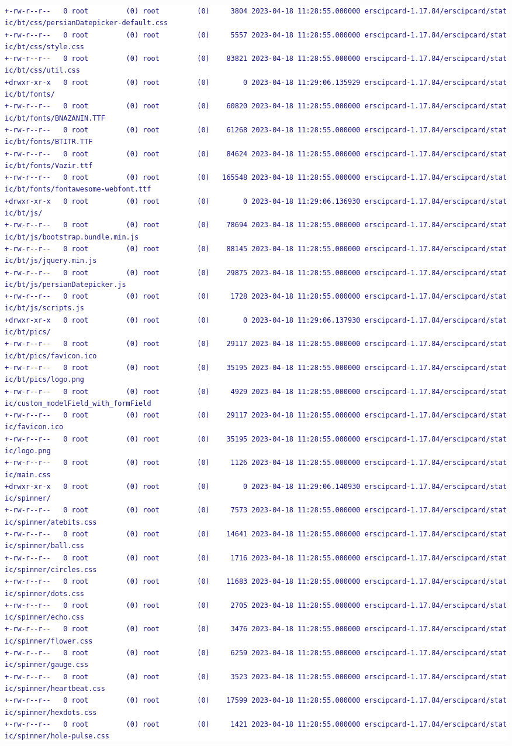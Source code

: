 ```diff
+-rw-r--r--   0 root         (0) root         (0)     3804 2023-04-18 11:28:55.000000 erscipcard-1.17.84/erscipcard/static/bt/css/persianDatepicker-default.css
+-rw-r--r--   0 root         (0) root         (0)     5557 2023-04-18 11:28:55.000000 erscipcard-1.17.84/erscipcard/static/bt/css/style.css
+-rw-r--r--   0 root         (0) root         (0)    83821 2023-04-18 11:28:55.000000 erscipcard-1.17.84/erscipcard/static/bt/css/util.css
+drwxr-xr-x   0 root         (0) root         (0)        0 2023-04-18 11:29:06.135929 erscipcard-1.17.84/erscipcard/static/bt/fonts/
+-rw-r--r--   0 root         (0) root         (0)    60820 2023-04-18 11:28:55.000000 erscipcard-1.17.84/erscipcard/static/bt/fonts/BNAZANIN.TTF
+-rw-r--r--   0 root         (0) root         (0)    61268 2023-04-18 11:28:55.000000 erscipcard-1.17.84/erscipcard/static/bt/fonts/BTITR.TTF
+-rw-r--r--   0 root         (0) root         (0)    84624 2023-04-18 11:28:55.000000 erscipcard-1.17.84/erscipcard/static/bt/fonts/Vazir.ttf
+-rw-r--r--   0 root         (0) root         (0)   165548 2023-04-18 11:28:55.000000 erscipcard-1.17.84/erscipcard/static/bt/fonts/fontawesome-webfont.ttf
+drwxr-xr-x   0 root         (0) root         (0)        0 2023-04-18 11:29:06.136930 erscipcard-1.17.84/erscipcard/static/bt/js/
+-rw-r--r--   0 root         (0) root         (0)    78694 2023-04-18 11:28:55.000000 erscipcard-1.17.84/erscipcard/static/bt/js/bootstrap.bundle.min.js
+-rw-r--r--   0 root         (0) root         (0)    88145 2023-04-18 11:28:55.000000 erscipcard-1.17.84/erscipcard/static/bt/js/jquery.min.js
+-rw-r--r--   0 root         (0) root         (0)    29875 2023-04-18 11:28:55.000000 erscipcard-1.17.84/erscipcard/static/bt/js/persianDatepicker.js
+-rw-r--r--   0 root         (0) root         (0)     1728 2023-04-18 11:28:55.000000 erscipcard-1.17.84/erscipcard/static/bt/js/scripts.js
+drwxr-xr-x   0 root         (0) root         (0)        0 2023-04-18 11:29:06.137930 erscipcard-1.17.84/erscipcard/static/bt/pics/
+-rw-r--r--   0 root         (0) root         (0)    29117 2023-04-18 11:28:55.000000 erscipcard-1.17.84/erscipcard/static/bt/pics/favicon.ico
+-rw-r--r--   0 root         (0) root         (0)    35195 2023-04-18 11:28:55.000000 erscipcard-1.17.84/erscipcard/static/bt/pics/logo.png
+-rw-r--r--   0 root         (0) root         (0)     4929 2023-04-18 11:28:55.000000 erscipcard-1.17.84/erscipcard/static/custom_modelField_with_formField
+-rw-r--r--   0 root         (0) root         (0)    29117 2023-04-18 11:28:55.000000 erscipcard-1.17.84/erscipcard/static/favicon.ico
+-rw-r--r--   0 root         (0) root         (0)    35195 2023-04-18 11:28:55.000000 erscipcard-1.17.84/erscipcard/static/logo.png
+-rw-r--r--   0 root         (0) root         (0)     1126 2023-04-18 11:28:55.000000 erscipcard-1.17.84/erscipcard/static/main.css
+drwxr-xr-x   0 root         (0) root         (0)        0 2023-04-18 11:29:06.140930 erscipcard-1.17.84/erscipcard/static/spinner/
+-rw-r--r--   0 root         (0) root         (0)     7573 2023-04-18 11:28:55.000000 erscipcard-1.17.84/erscipcard/static/spinner/atebits.css
+-rw-r--r--   0 root         (0) root         (0)    14641 2023-04-18 11:28:55.000000 erscipcard-1.17.84/erscipcard/static/spinner/ball.css
+-rw-r--r--   0 root         (0) root         (0)     1716 2023-04-18 11:28:55.000000 erscipcard-1.17.84/erscipcard/static/spinner/circles.css
+-rw-r--r--   0 root         (0) root         (0)    11683 2023-04-18 11:28:55.000000 erscipcard-1.17.84/erscipcard/static/spinner/dots.css
+-rw-r--r--   0 root         (0) root         (0)     2705 2023-04-18 11:28:55.000000 erscipcard-1.17.84/erscipcard/static/spinner/echo.css
+-rw-r--r--   0 root         (0) root         (0)     3476 2023-04-18 11:28:55.000000 erscipcard-1.17.84/erscipcard/static/spinner/flower.css
+-rw-r--r--   0 root         (0) root         (0)     6259 2023-04-18 11:28:55.000000 erscipcard-1.17.84/erscipcard/static/spinner/gauge.css
+-rw-r--r--   0 root         (0) root         (0)     3523 2023-04-18 11:28:55.000000 erscipcard-1.17.84/erscipcard/static/spinner/heartbeat.css
+-rw-r--r--   0 root         (0) root         (0)    17599 2023-04-18 11:28:55.000000 erscipcard-1.17.84/erscipcard/static/spinner/hexdots.css
+-rw-r--r--   0 root         (0) root         (0)     1421 2023-04-18 11:28:55.000000 erscipcard-1.17.84/erscipcard/static/spinner/hole-pulse.css
```